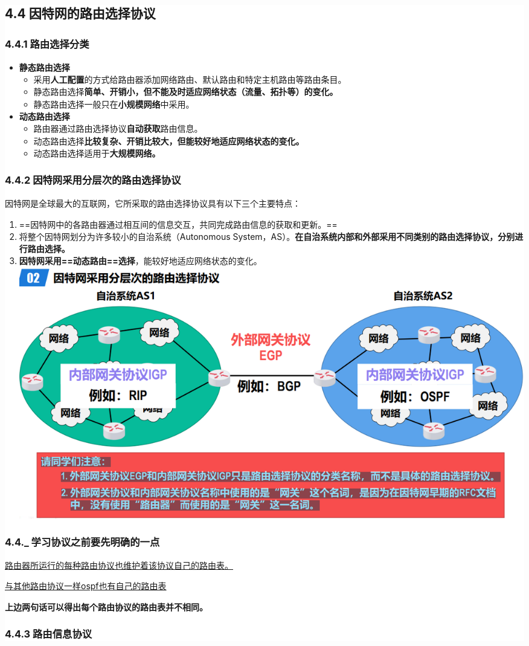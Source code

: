 ## 4.4 因特网的路由选择协议

### 4.4.1 路由选择分类

* **静态路由选择**
  * 采用**人工配置**的方式给路由器添加网络路由、默认路由和特定主机路由等路由条目。
  * 静态路由选择**简单、开销小，但不能及时适应网络状态（流量、拓扑等）的变化。**
  * 静态路由选择一般只在**小规模网络**中采用。
* **动态路由选择**
  * 路由器通过路由选择协议**自动获取**路由信息。
  * 动态路由选择**比较复杂、开销比较大，但能较好地适应网络状态的变化。**
  * 动态路由选择适用于**大规模网络。**

### 4.4.2 因特网采用分层次的路由选择协议

因特网是全球最大的互联网，它所采取的路由选择协议具有以下三个主要特点：

1. ==因特网中的各路由器通过相互间的信息交互，共同完成路由信息的获取和更新。==
2. 将整个因特网划分为许多较小的自治系统（Autonomous System，AS）。**在自治系统内部和外部采用不同类别的路由选择协议，分别进行路由选择。**
3. **因特网采用==动态路由==选择**，能较好地适应网络状态的变化。![图 38](images/eb326b038ea21c30711b77190fbeef1ce639ec3d5889fafa4bb46f64622ee702.png)

### 4.4._ 学习协议之前要先明确的一点

[路由器所运行的每种路由协议也维护着该协议自己的路由表。](http://t.csdn.cn/uR4Zm)

[与其他路由协议一样ospf也有自己的路由表](https://zhidao.baidu.com/question/539600190.html)

**上边两句话可以得出每个路由协议的路由表并不相同。**

### 4.4.3 路由信息协议
